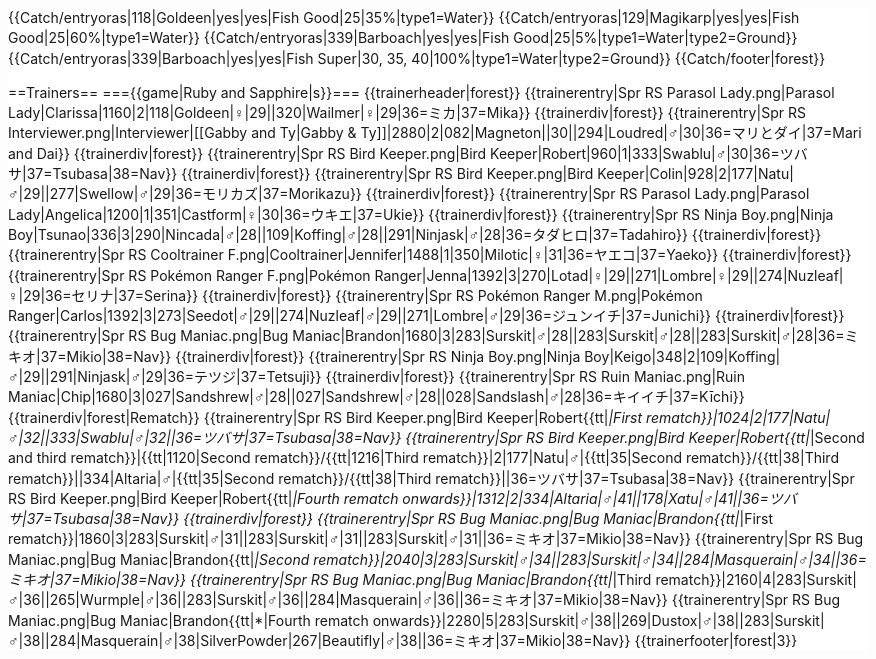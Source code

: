 {{Catch/entryoras|118|Goldeen|yes|yes|Fish Good|25|35%|type1=Water}}
{{Catch/entryoras|129|Magikarp|yes|yes|Fish Good|25|60%|type1=Water}}
{{Catch/entryoras|339|Barboach|yes|yes|Fish Good|25|5%|type1=Water|type2=Ground}}
{{Catch/entryoras|339|Barboach|yes|yes|Fish Super|30, 35, 40|100%|type1=Water|type2=Ground}}
{{Catch/footer|forest}}

==Trainers==
==={{game|Ruby and Sapphire|s}}===
{{trainerheader|forest}}
{{trainerentry|Spr RS Parasol Lady.png|Parasol Lady|Clarissa|1160|2|118|Goldeen|♀|29||320|Wailmer|♀|29|36=ミカ|37=Mika}}
{{trainerdiv|forest}}
{{trainerentry|Spr RS Interviewer.png|Interviewer|[[Gabby and Ty|Gabby &amp; Ty]]|2880|2|082|Magneton||30||294|Loudred|♂|30|36=マリとダイ|37=Mari and Dai}}
{{trainerdiv|forest}}
{{trainerentry|Spr RS Bird Keeper.png|Bird Keeper|Robert|960|1|333|Swablu|♂|30|36=ツバサ|37=Tsubasa|38=Nav}}
{{trainerdiv|forest}}
{{trainerentry|Spr RS Bird Keeper.png|Bird Keeper|Colin|928|2|177|Natu|♂|29||277|Swellow|♂|29|36=モリカズ|37=Morikazu}}
{{trainerdiv|forest}}
{{trainerentry|Spr RS Parasol Lady.png|Parasol Lady|Angelica|1200|1|351|Castform|♀|30|36=ウキエ|37=Ukie}}
{{trainerdiv|forest}}
{{trainerentry|Spr RS Ninja Boy.png|Ninja Boy|Tsunao|336|3|290|Nincada|♂|28||109|Koffing|♂|28||291|Ninjask|♂|28|36=タダヒロ|37=Tadahiro}}
{{trainerdiv|forest}}
{{trainerentry|Spr RS Cooltrainer F.png|Cooltrainer|Jennifer|1488|1|350|Milotic|♀|31|36=ヤエコ|37=Yaeko}}
{{trainerdiv|forest}}
{{trainerentry|Spr RS Pokémon Ranger F.png|Pokémon Ranger|Jenna|1392|3|270|Lotad|♀|29||271|Lombre|♀|29||274|Nuzleaf|♀|29|36=セリナ|37=Serina}}
{{trainerdiv|forest}}
{{trainerentry|Spr RS Pokémon Ranger M.png|Pokémon Ranger|Carlos|1392|3|273|Seedot|♂|29||274|Nuzleaf|♂|29||271|Lombre|♂|29|36=ジュンイチ|37=Junichi}}
{{trainerdiv|forest}}
{{trainerentry|Spr RS Bug Maniac.png|Bug Maniac|Brandon|1680|3|283|Surskit|♂|28||283|Surskit|♂|28||283|Surskit|♂|28|36=ミキオ|37=Mikio|38=Nav}}
{{trainerdiv|forest}}
{{trainerentry|Spr RS Ninja Boy.png|Ninja Boy|Keigo|348|2|109|Koffing|♂|29||291|Ninjask|♂|29|36=テツジ|37=Tetsuji}}
{{trainerdiv|forest}}
{{trainerentry|Spr RS Ruin Maniac.png|Ruin Maniac|Chip|1680|3|027|Sandshrew|♂|28||027|Sandshrew|♂|28||028|Sandslash|♂|28|36=キイイチ|37=Kīchi}}
{{trainerdiv|forest|Rematch}}
{{trainerentry|Spr RS Bird Keeper.png|Bird Keeper|Robert{{tt|*|First rematch}}|1024|2|177|Natu|♂|32||333|Swablu|♂|32||36=ツバサ|37=Tsubasa|38=Nav}}
{{trainerentry|Spr RS Bird Keeper.png|Bird Keeper|Robert{{tt|*|Second and third rematch}}|{{tt|1120|Second rematch}}/{{tt|1216|Third rematch}}|2|177|Natu|♂|{{tt|35|Second rematch}}/{{tt|38|Third rematch}}||334|Altaria|♂|{{tt|35|Second rematch}}/{{tt|38|Third rematch}}||36=ツバサ|37=Tsubasa|38=Nav}}
{{trainerentry|Spr RS Bird Keeper.png|Bird Keeper|Robert{{tt|*|Fourth rematch onwards}}|1312|2|334|Altaria|♂|41||178|Xatu|♂|41||36=ツバサ|37=Tsubasa|38=Nav}}
{{trainerdiv|forest}}
{{trainerentry|Spr RS Bug Maniac.png|Bug Maniac|Brandon{{tt|*|First rematch}}|1860|3|283|Surskit|♂|31||283|Surskit|♂|31||283|Surskit|♂|31||36=ミキオ|37=Mikio|38=Nav}}
{{trainerentry|Spr RS Bug Maniac.png|Bug Maniac|Brandon{{tt|*|Second rematch}}|2040|3|283|Surskit|♂|34||283|Surskit|♂|34||284|Masquerain|♂|34||36=ミキオ|37=Mikio|38=Nav}}
{{trainerentry|Spr RS Bug Maniac.png|Bug Maniac|Brandon{{tt|*|Third rematch}}|2160|4|283|Surskit|♂|36||265|Wurmple|♂|36||283|Surskit|♂|36||284|Masquerain|♂|36||36=ミキオ|37=Mikio|38=Nav}}
{{trainerentry|Spr RS Bug Maniac.png|Bug Maniac|Brandon{{tt|*|Fourth rematch onwards}}|2280|5|283|Surskit|♂|38||269|Dustox|♂|38||283|Surskit|♂|38||284|Masquerain|♂|38|SilverPowder|267|Beautifly|♂|38||36=ミキオ|37=Mikio|38=Nav}}
{{trainerfooter|forest|3}}
